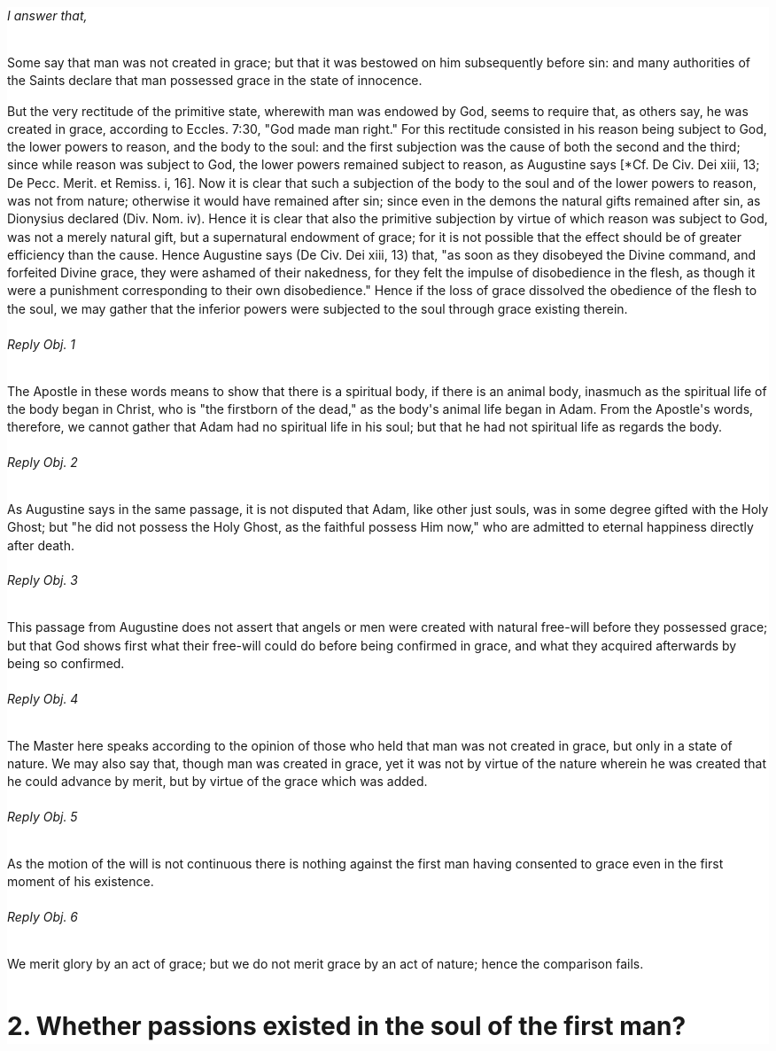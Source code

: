 ###### I answer that,
Some say that man was not created in grace; but that it was bestowed on him subsequently before sin: and many authorities of the Saints declare that man possessed grace in the state of innocence.  

But the very rectitude of the primitive state, wherewith man was endowed by God, seems to require that, as others say, he was created in grace, according to Eccles. 7:30, "God made man right." For this rectitude consisted in his reason being subject to God, the lower powers to reason, and the body to the soul: and the first subjection was the cause of both the second and the third; since while reason was subject to God, the lower powers remained subject to reason, as Augustine says \[\*Cf. De Civ. Dei xiii, 13; De Pecc. Merit. et Remiss. i, 16\]. Now it is clear that such a subjection of the body to the soul and of the lower powers to reason, was not from nature; otherwise it would have remained after sin; since even in the demons the natural gifts remained after sin, as Dionysius declared (Div. Nom. iv). Hence it is clear that also the primitive subjection by virtue of which reason was subject to God, was not a merely natural gift, but a supernatural endowment of grace; for it is not possible that the effect should be of greater efficiency than the cause. Hence Augustine says (De Civ. Dei xiii, 13) that, "as soon as they disobeyed the Divine command, and forfeited Divine grace, they were ashamed of their nakedness, for they felt the impulse of disobedience in the flesh, as though it were a punishment corresponding to their own disobedience." Hence if the loss of grace dissolved the obedience of the flesh to the soul, we may gather that the inferior powers were subjected to the soul through grace existing therein.  

###### Reply Obj. 1
The Apostle in these words means to show that there is a spiritual body, if there is an animal body, inasmuch as the spiritual life of the body began in Christ, who is "the firstborn of the dead," as the body's animal life began in Adam. From the Apostle's words, therefore, we cannot gather that Adam had no spiritual life in his soul; but that he had not spiritual life as regards the body.  

###### Reply Obj. 2
As Augustine says in the same passage, it is not disputed that Adam, like other just souls, was in some degree gifted with the Holy Ghost; but "he did not possess the Holy Ghost, as the faithful possess Him now," who are admitted to eternal happiness directly after death.  

###### Reply Obj. 3
This passage from Augustine does not assert that angels or men were created with natural free-will before they possessed grace; but that God shows first what their free-will could do before being confirmed in grace, and what they acquired afterwards by being so confirmed.  

###### Reply Obj. 4
The Master here speaks according to the opinion of those who held that man was not created in grace, but only in a state of nature. We may also say that, though man was created in grace, yet it was not by virtue of the nature wherein he was created that he could advance by merit, but by virtue of the grace which was added.  

###### Reply Obj. 5
As the motion of the will is not continuous there is nothing against the first man having consented to grace even in the first moment of his existence.  

###### Reply Obj. 6
We merit glory by an act of grace; but we do not merit grace by an act of nature; hence the comparison fails.  




# 2. Whether passions existed in the soul of the first man? 
